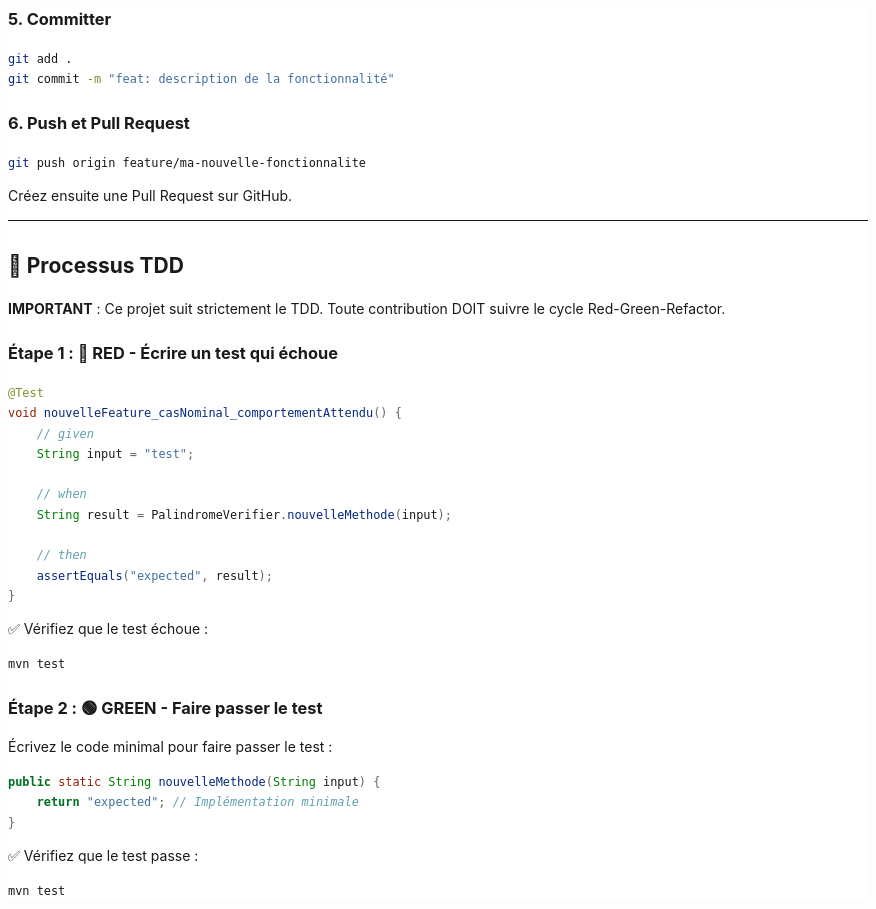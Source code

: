 ### 5. Committer

```bash
git add .
git commit -m "feat: description de la fonctionnalité"
```

### 6. Push et Pull Request

```bash
git push origin feature/ma-nouvelle-fonctionnalite
```

Créez ensuite une Pull Request sur GitHub.

---

## 🔄 Processus TDD

**IMPORTANT** : Ce projet suit strictement le TDD. Toute contribution DOIT suivre le cycle Red-Green-Refactor.

### Étape 1 : 🔴 RED - Écrire un test qui échoue

```java
@Test
void nouvelleFeature_casNominal_comportementAttendu() {
    // given
    String input = "test";
    
    // when
    String result = PalindromeVerifier.nouvelleMethode(input);
    
    // then
    assertEquals("expected", result);
}
```

✅ Vérifiez que le test échoue :
```bash
mvn test
```

### Étape 2 : 🟢 GREEN - Faire passer le test

Écrivez le code minimal pour faire passer le test :

```java
public static String nouvelleMethode(String input) {
    return "expected"; // Implémentation minimale
}
```

✅ Vérifiez que le test passe :
```bash
mvn test
```
